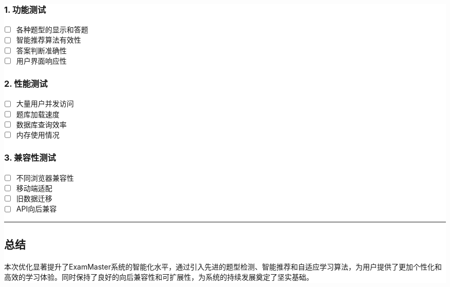 ### 1. 功能测试
- [ ] 各种题型的显示和答题
- [ ] 智能推荐算法有效性  
- [ ] 答案判断准确性
- [ ] 用户界面响应性

### 2. 性能测试
- [ ] 大量用户并发访问
- [ ] 题库加载速度
- [ ] 数据库查询效率
- [ ] 内存使用情况

### 3. 兼容性测试
- [ ] 不同浏览器兼容性
- [ ] 移动端适配
- [ ] 旧数据迁移
- [ ] API向后兼容

---

## 总结

本次优化显著提升了ExamMaster系统的智能化水平，通过引入先进的题型检测、智能推荐和自适应学习算法，为用户提供了更加个性化和高效的学习体验。同时保持了良好的向后兼容性和可扩展性，为系统的持续发展奠定了坚实基础。 